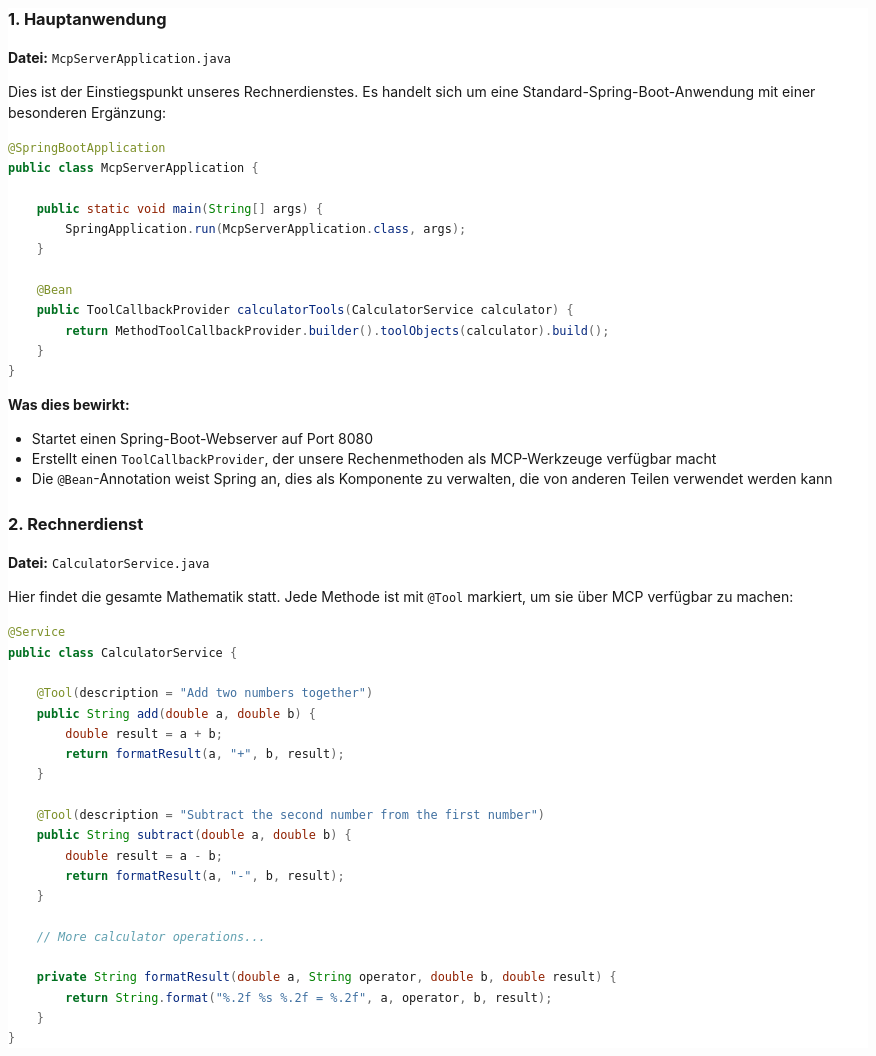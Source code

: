 ### 1. Hauptanwendung

**Datei:** `McpServerApplication.java`

Dies ist der Einstiegspunkt unseres Rechnerdienstes. Es handelt sich um eine Standard-Spring-Boot-Anwendung mit einer besonderen Ergänzung:

```java
@SpringBootApplication
public class McpServerApplication {

    public static void main(String[] args) {
        SpringApplication.run(McpServerApplication.class, args);
    }
    
    @Bean
    public ToolCallbackProvider calculatorTools(CalculatorService calculator) {
        return MethodToolCallbackProvider.builder().toolObjects(calculator).build();
    }
}
```

**Was dies bewirkt:**
- Startet einen Spring-Boot-Webserver auf Port 8080
- Erstellt einen `ToolCallbackProvider`, der unsere Rechenmethoden als MCP-Werkzeuge verfügbar macht
- Die `@Bean`-Annotation weist Spring an, dies als Komponente zu verwalten, die von anderen Teilen verwendet werden kann

### 2. Rechnerdienst

**Datei:** `CalculatorService.java`

Hier findet die gesamte Mathematik statt. Jede Methode ist mit `@Tool` markiert, um sie über MCP verfügbar zu machen:

```java
@Service
public class CalculatorService {

    @Tool(description = "Add two numbers together")
    public String add(double a, double b) {
        double result = a + b;
        return formatResult(a, "+", b, result);
    }

    @Tool(description = "Subtract the second number from the first number")
    public String subtract(double a, double b) {
        double result = a - b;
        return formatResult(a, "-", b, result);
    }
    
    // More calculator operations...
    
    private String formatResult(double a, String operator, double b, double result) {
        return String.format("%.2f %s %.2f = %.2f", a, operator, b, result);
    }
}
```
